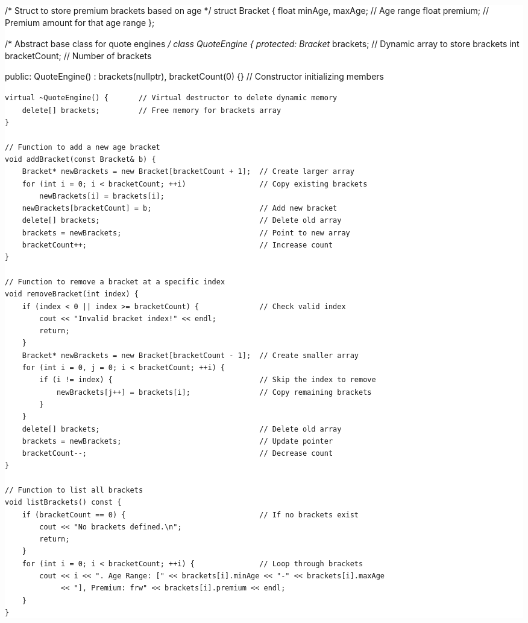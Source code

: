 /* Struct to store premium brackets based on age */
struct Bracket {
    float minAge, maxAge;   // Age range
    float premium;          // Premium amount for that age range
};

/* Abstract base class for quote engines */
class QuoteEngine {
protected:
    Bracket* brackets;      // Dynamic array to store brackets
    int bracketCount;       // Number of brackets

public:
    QuoteEngine() : brackets(nullptr), bracketCount(0) {}  // Constructor initializing members

    virtual ~QuoteEngine() {       // Virtual destructor to delete dynamic memory
        delete[] brackets;         // Free memory for brackets array
    }

    // Function to add a new age bracket
    void addBracket(const Bracket& b) {
        Bracket* newBrackets = new Bracket[bracketCount + 1];  // Create larger array
        for (int i = 0; i < bracketCount; ++i)                 // Copy existing brackets
            newBrackets[i] = brackets[i];
        newBrackets[bracketCount] = b;                         // Add new bracket
        delete[] brackets;                                     // Delete old array
        brackets = newBrackets;                                // Point to new array
        bracketCount++;                                        // Increase count
    }

    // Function to remove a bracket at a specific index
    void removeBracket(int index) {
        if (index < 0 || index >= bracketCount) {              // Check valid index
            cout << "Invalid bracket index!" << endl;
            return;
        }
        Bracket* newBrackets = new Bracket[bracketCount - 1];  // Create smaller array
        for (int i = 0, j = 0; i < bracketCount; ++i) {
            if (i != index) {                                  // Skip the index to remove
                newBrackets[j++] = brackets[i];                // Copy remaining brackets
            }
        }
        delete[] brackets;                                     // Delete old array
        brackets = newBrackets;                                // Update pointer
        bracketCount--;                                        // Decrease count
    }

    // Function to list all brackets
    void listBrackets() const {
        if (bracketCount == 0) {                               // If no brackets exist
            cout << "No brackets defined.\n";
            return;
        }
        for (int i = 0; i < bracketCount; ++i) {               // Loop through brackets
            cout << i << ". Age Range: [" << brackets[i].minAge << "-" << brackets[i].maxAge
                 << "], Premium: frw" << brackets[i].premium << endl;
        }
    }
